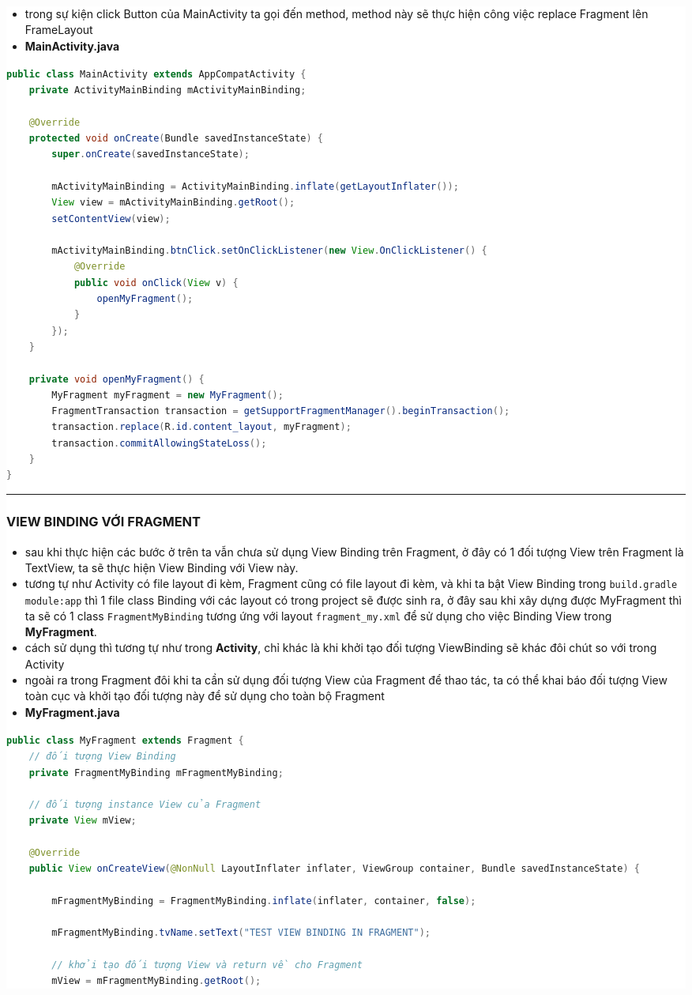- trong sự kiện click Button của MainActivity ta gọi đến method, method này sẽ thực hiện công việc replace Fragment lên FrameLayout
- __MainActivity.java__
```java
public class MainActivity extends AppCompatActivity {
    private ActivityMainBinding mActivityMainBinding;

    @Override
    protected void onCreate(Bundle savedInstanceState) {
        super.onCreate(savedInstanceState);

        mActivityMainBinding = ActivityMainBinding.inflate(getLayoutInflater());
        View view = mActivityMainBinding.getRoot();
        setContentView(view);
        
        mActivityMainBinding.btnClick.setOnClickListener(new View.OnClickListener() {
            @Override
            public void onClick(View v) {
                openMyFragment();
            }
        });
    }

    private void openMyFragment() {
        MyFragment myFragment = new MyFragment();
        FragmentTransaction transaction = getSupportFragmentManager().beginTransaction();
        transaction.replace(R.id.content_layout, myFragment);
        transaction.commitAllowingStateLoss();
    }
}
```

___

### VIEW BINDING VỚI FRAGMENT

- sau khi thực hiện các bước ở trên ta vẫn chưa sử dụng View Binding trên Fragment, ở đây có 1 đối tượng View trên Fragment là TextView, ta sẽ thực hiện View Binding với View này.
- tương tự như Activity có file layout đi kèm, Fragment cũng có file layout đi kèm, và khi ta bật View Binding trong ``build.gradle module:app`` thì 1 file class Binding với các layout có trong project sẽ được sinh ra, ở đây sau khi xây dựng được MyFragment thì ta sẽ có 1 class ``FragmentMyBinding`` tương ứng với layout ``fragment_my.xml`` để sử dụng cho việc Binding View trong __MyFragment__.
- cách sử dụng thì tương tự như trong __Activity__, chỉ khác là khi khởi tạo đối tượng ViewBinding sẽ khác đôi chút so với trong Activity
- ngoài ra trong Fragment đôi khi ta cần sử dụng đối tượng View của Fragment để thao tác, ta có thể khai báo đối tượng View toàn cục và khởi tạo đối tượng này để sử dụng cho toàn bộ Fragment
- __MyFragment.java__
```java
public class MyFragment extends Fragment {
    // đối tượng View Binding
    private FragmentMyBinding mFragmentMyBinding;

    // đối tượng instance View của Fragment
    private View mView;

    @Override
    public View onCreateView(@NonNull LayoutInflater inflater, ViewGroup container, Bundle savedInstanceState) {

        mFragmentMyBinding = FragmentMyBinding.inflate(inflater, container, false);

        mFragmentMyBinding.tvName.setText("TEST VIEW BINDING IN FRAGMENT");

        // khởi tạo đối tượng View và return về cho Fragment
        mView = mFragmentMyBinding.getRoot();
```